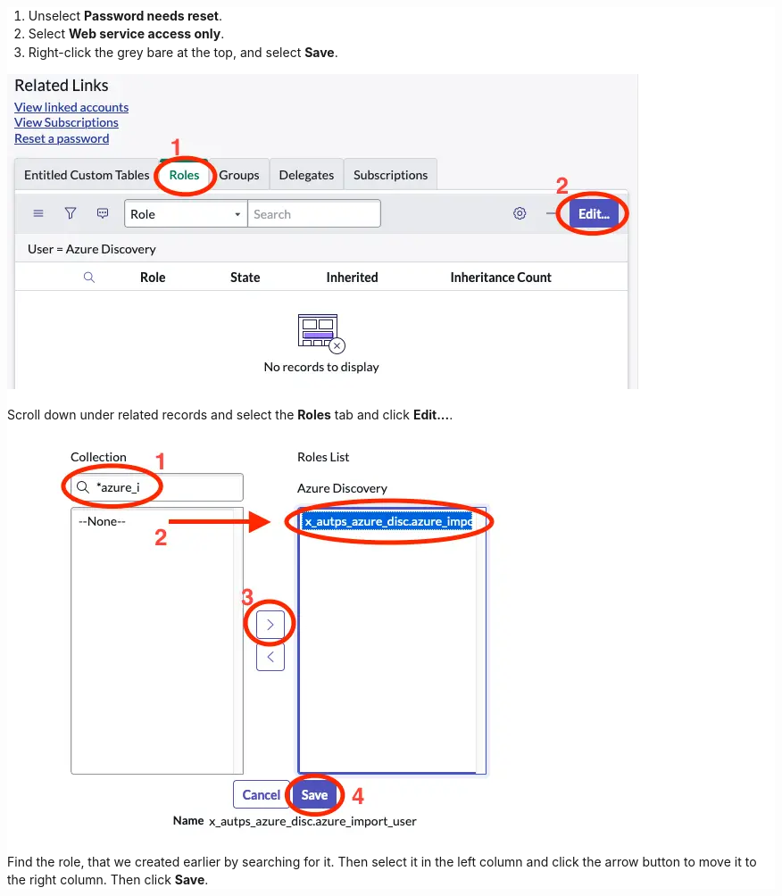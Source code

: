 
1. Unselect **Password needs reset**.
2. Select **Web service access only**.
3. Right-click the grey bare at the top, and select **Save**.

![Register an application](/assets/images/x_autps_azure_auto_azure-discovery27.webp)

Scroll down under related records and select the **Roles** tab and click **Edit...**.

![Register an application](/assets/images/x_autps_azure_auto_azure-discovery28.webp)

Find the role, that we created earlier by searching for it. Then select it in the left column and click the arrow button to move it to the right column. Then click **Save**.
